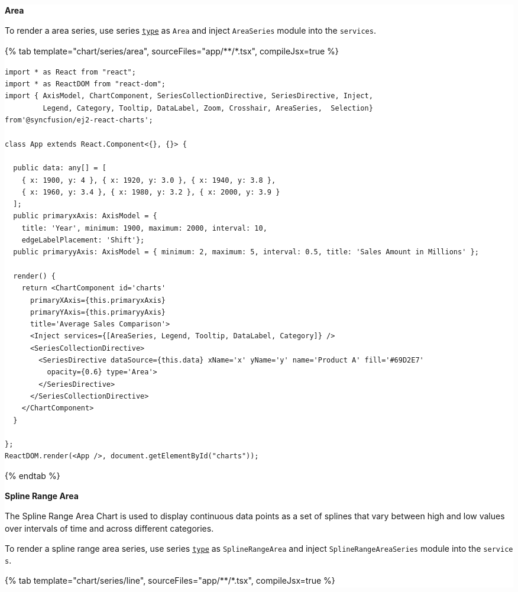 **Area**

To render a area series, use series [`type`](../api/chart/series/#type) as `Area` and inject `AreaSeries` module into the `services`.

{% tab template="chart/series/area", sourceFiles="app/**/*.tsx", compileJsx=true %}

```tsx
import * as React from "react";
import * as ReactDOM from "react-dom";
import { AxisModel, ChartComponent, SeriesCollectionDirective, SeriesDirective, Inject,
         Legend, Category, Tooltip, DataLabel, Zoom, Crosshair, AreaSeries,  Selection}
from'@syncfusion/ej2-react-charts';

class App extends React.Component<{}, {}> {

  public data: any[] = [
    { x: 1900, y: 4 }, { x: 1920, y: 3.0 }, { x: 1940, y: 3.8 },
    { x: 1960, y: 3.4 }, { x: 1980, y: 3.2 }, { x: 2000, y: 3.9 }
  ];
  public primaryxAxis: AxisModel = {
    title: 'Year', minimum: 1900, maximum: 2000, interval: 10,
    edgeLabelPlacement: 'Shift'};
  public primaryyAxis: AxisModel = { minimum: 2, maximum: 5, interval: 0.5, title: 'Sales Amount in Millions' };

  render() {
    return <ChartComponent id='charts'
      primaryXAxis={this.primaryxAxis}
      primaryYAxis={this.primaryyAxis}
      title='Average Sales Comparison'>
      <Inject services={[AreaSeries, Legend, Tooltip, DataLabel, Category]} />
      <SeriesCollectionDirective>
        <SeriesDirective dataSource={this.data} xName='x' yName='y' name='Product A' fill='#69D2E7'
          opacity={0.6} type='Area'>
        </SeriesDirective>
      </SeriesCollectionDirective>
    </ChartComponent>
  }

};
ReactDOM.render(<App />, document.getElementById("charts"));
```

{% endtab %}

**Spline Range Area**

The Spline Range Area Chart is used to display continuous data points as a set of splines that vary between high and low values over intervals of time and across different categories.

To render a spline range area series, use series [`type`](../api/chart/series/#type) as `SplineRangeArea` and inject `SplineRangeAreaSeries` module into the `services`.

{% tab template="chart/series/line", sourceFiles="app/**/*.tsx", compileJsx=true %}
